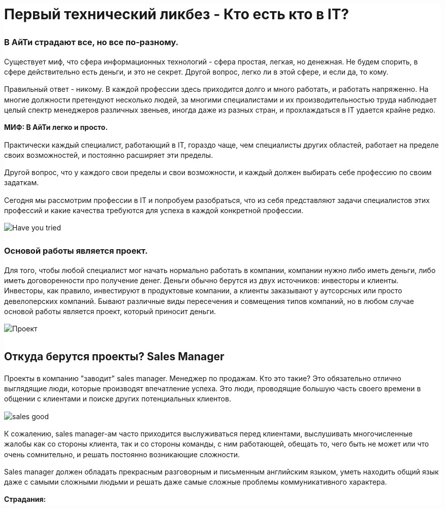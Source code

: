 # Первый технический ликбез - Кто есть кто в IT?

### В АйТи страдают все, но все по-разному.

Существует миф, что сфера информационных технологий - сфера простая, легкая, но денежная. Не будем спорить, в сфере действительно есть деньги, и это не секрет. Другой вопрос, легко ли в этой сфере, и если да, то кому.

Правильный ответ - никому. В каждой профессии здесь приходится долго и много работать, и работать напряженно. На многие должности претендуют несколько людей, за многими специалистами и их производительностью труда наблюдает целый спектр менеджеров различных звеньев, иногда даже из разных стран, и прохлаждаться в IT удается крайне редко.

**МИФ: В АйТи легко и просто.**

Практически каждый специалист, работающий в IT, гораздо чаще, чем специалисты других областей, работает на пределе своих возможностей, и постоянно расширяет эти пределы.

Другой вопрос, что у каждого свои пределы и свои возможности, и каждый должен выбирать себе профессию по своим задаткам.

Сегодня мы рассмотрим профессии в IT и попробуем разобраться, что из себя представляют задачи специалистов этих профессий и какие качества требуются для успеха в каждой конкретной профессии.

![Have you tried](https://bit.ly/2HiVZUp)

### Основой работы является проект.

Для того, чтобы любой специалист мог начать нормально работать в компании, компании нужно либо иметь деньги, либо иметь договоренности про получение денег. Деньги обычно берутся из двух источников: инвесторы и клиенты. Инвесторы, как правило, инвестируют в продуктовые компании, а клиенты заказывают у аутсорсных или просто девелоперских компаний. Бывают различные виды пересечения и совмещения типов компаний, но в любом случае основой работы является проект, который приносит деньги.

![Проект](http://memesmix.net/media/created/tk0b1f.jpg)

## Откуда берутся проекты? Sales Manager

Проекты в компанию "заводит" sales manager. Менеджер по продажам. Кто это такие? Это обязательно отлично выглядящие люди, которые производят впечатление успеха. Это люди, проводящие большую часть своего времени в общении с клиентами и поиске других потенциальных клиентов.

![sales good](https://c1.sfdcstatic.com/content/dam/blogs/legacy/2014/09/6a00e54ee3905b883301b7c6d462ab970.jpg)

К сожалению, sales manager-ам часто приходится выслуживаться перед клиентами, выслушивать многочисленные жалобы как со стороны клиента, так и со стороны команды, с ним работающей, обещать то, чего быть не может или что очень сомнительно, и решать постоянно возникающие сложности.

Sales manager должен обладать прекрасным разговорным и письменным английским языком, уметь находить общий язык даже с самыми сложными людьми и решать даже самые сложные проблемы коммуникативного характера.

**Страдания:** 
